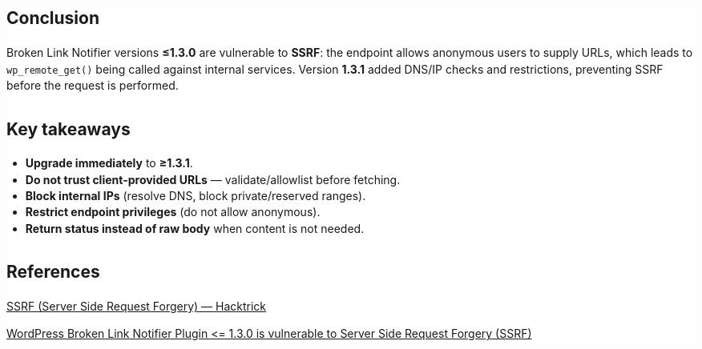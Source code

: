 ## Conclusion

Broken Link Notifier versions **≤1.3.0** are vulnerable to **SSRF**: the endpoint allows anonymous users to supply URLs, which leads to `wp_remote_get()` being called against internal services. Version **1.3.1** added DNS/IP checks and restrictions, preventing SSRF before the request is performed.

## Key takeaways

* **Upgrade immediately** to **≥1.3.1**.
* **Do not trust client-provided URLs** — validate/allowlist before fetching.
* **Block internal IPs** (resolve DNS, block private/reserved ranges).
* **Restrict endpoint privileges** (do not allow anonymous).
* **Return status instead of raw body** when content is not needed.

## References

[SSRF (Server Side Request Forgery) — Hacktrick](https://book.hacktricks.wiki/en/pentesting-web/ssrf-server-side-request-forgery/index.html)

[ WordPress Broken Link Notifier Plugin <= 1.3.0 is vulnerable to Server Side Request Forgery (SSRF) ](https://patchstack.com/database/wordpress/plugin/broken-link-notifier/vulnerability/wordpress-broken-link-notifier-plugin-1-3-0-unauthenticated-server-side-request-forgery-vulnerability)
